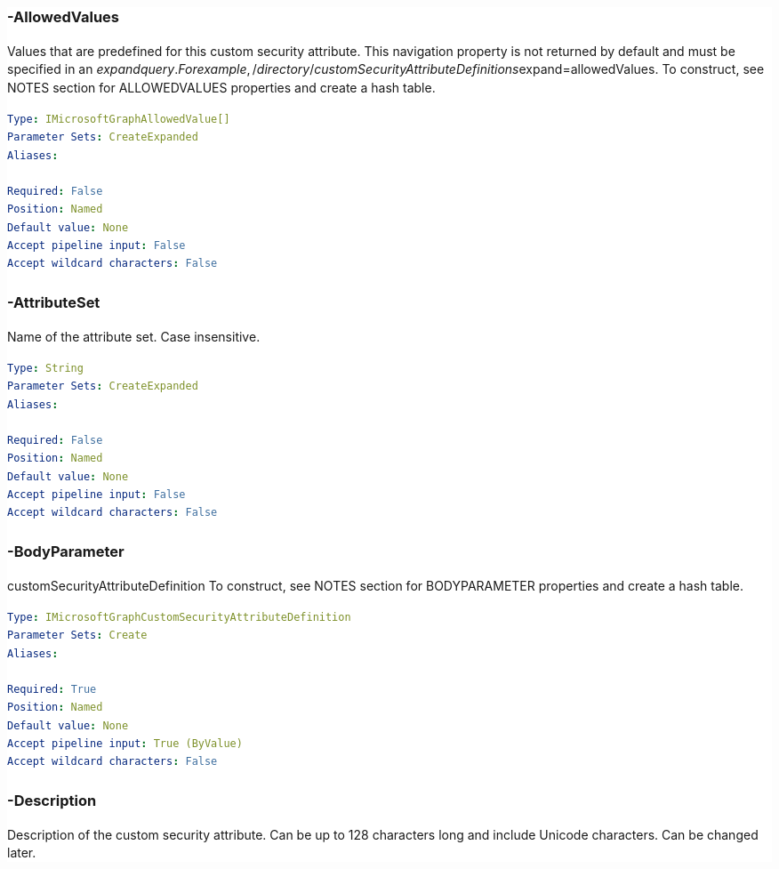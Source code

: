 ### -AllowedValues
Values that are predefined for this custom security attribute.
This navigation property is not returned by default and must be specified in an $expand query.
For example, /directory/customSecurityAttributeDefinitions$expand=allowedValues.
To construct, see NOTES section for ALLOWEDVALUES properties and create a hash table.

```yaml
Type: IMicrosoftGraphAllowedValue[]
Parameter Sets: CreateExpanded
Aliases:

Required: False
Position: Named
Default value: None
Accept pipeline input: False
Accept wildcard characters: False
```

### -AttributeSet
Name of the attribute set.
Case insensitive.

```yaml
Type: String
Parameter Sets: CreateExpanded
Aliases:

Required: False
Position: Named
Default value: None
Accept pipeline input: False
Accept wildcard characters: False
```

### -BodyParameter
customSecurityAttributeDefinition
To construct, see NOTES section for BODYPARAMETER properties and create a hash table.

```yaml
Type: IMicrosoftGraphCustomSecurityAttributeDefinition
Parameter Sets: Create
Aliases:

Required: True
Position: Named
Default value: None
Accept pipeline input: True (ByValue)
Accept wildcard characters: False
```

### -Description
Description of the custom security attribute.
Can be up to 128 characters long and include Unicode characters.
Can be changed later.
